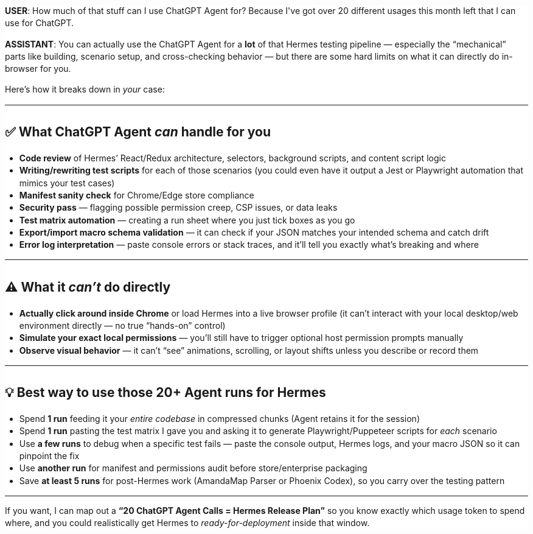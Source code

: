 **USER**: How much of that stuff can I use ChatGPT Agent for? Because I've got over 20 different usages this month left that I can use for ChatGPT.

**ASSISTANT**: You can actually use the ChatGPT Agent for a **lot** of that Hermes testing pipeline — especially the “mechanical” parts like building, scenario setup, and cross-checking behavior — but there are some hard limits on what it can directly do in-browser for you.  

Here’s how it breaks down in *your* case:  

---

## ✅ What ChatGPT Agent *can* handle for you
- **Code review** of Hermes’ React/Redux architecture, selectors, background scripts, and content script logic  
- **Writing/rewriting test scripts** for each of those scenarios (you could even have it output a Jest or Playwright automation that mimics your test cases)  
- **Manifest sanity check** for Chrome/Edge store compliance  
- **Security pass** — flagging possible permission creep, CSP issues, or data leaks  
- **Test matrix automation** — creating a run sheet where you just tick boxes as you go  
- **Export/import macro schema validation** — it can check if your JSON matches your intended schema and catch drift  
- **Error log interpretation** — paste console errors or stack traces, and it’ll tell you exactly what’s breaking and where  

---

## ⚠️ What it *can’t* do directly
- **Actually click around inside Chrome** or load Hermes into a live browser profile (it can’t interact with your local desktop/web environment directly — no true “hands-on” control)  
- **Simulate your exact local permissions** — you’ll still have to trigger optional host permission prompts manually  
- **Observe visual behavior** — it can’t “see” animations, scrolling, or layout shifts unless you describe or record them  

---

## 💡 Best way to use those 20+ Agent runs for Hermes
- Spend **1 run** feeding it your *entire codebase* in compressed chunks (Agent retains it for the session)  
- Spend **1 run** pasting the test matrix I gave you and asking it to generate Playwright/Puppeteer scripts for *each* scenario  
- Use **a few runs** to debug when a specific test fails — paste the console output, Hermes logs, and your macro JSON so it can pinpoint the fix  
- Use **another run** for manifest and permissions audit before store/enterprise packaging  
- Save **at least 5 runs** for post-Hermes work (AmandaMap Parser or Phoenix Codex), so you carry over the testing pattern  

---

If you want, I can map out a **“20 ChatGPT Agent Calls = Hermes Release Plan”** so you know exactly which usage token to spend where, and you could realistically get Hermes to *ready-for-deployment* inside that window.  
